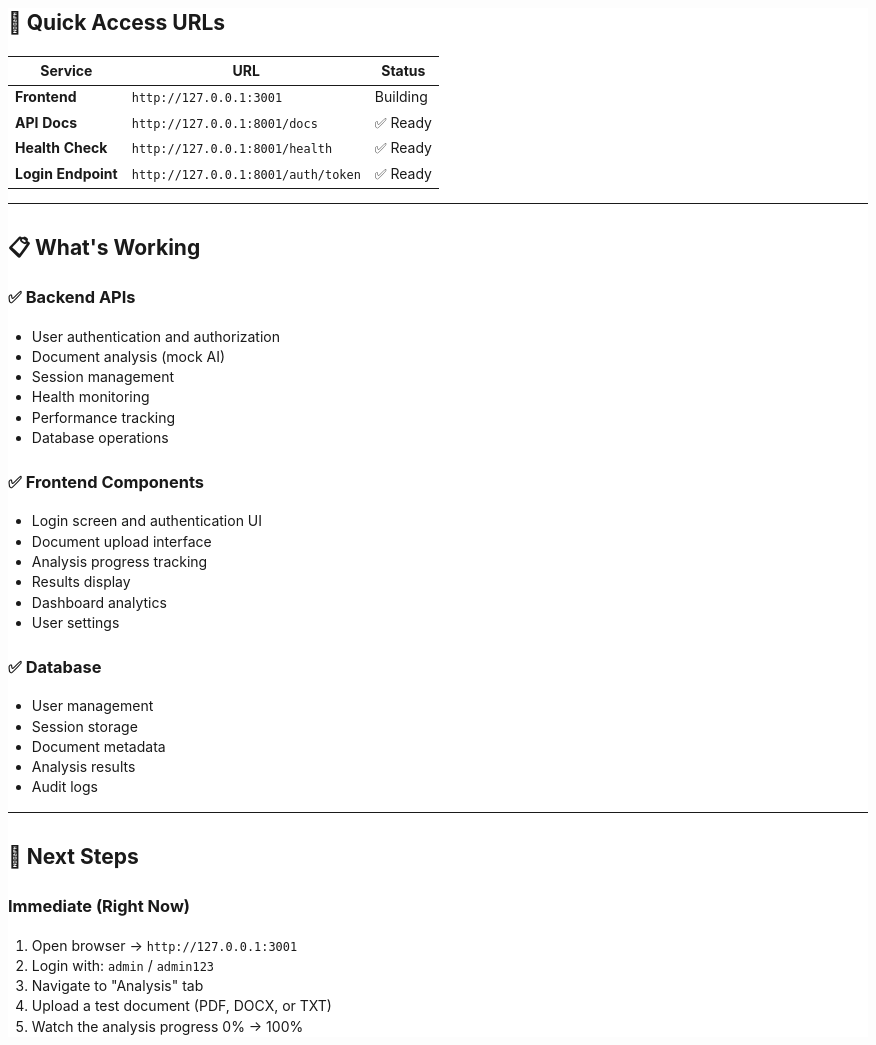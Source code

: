 
## 🚀 Quick Access URLs

| Service | URL | Status |
|---------|-----|--------|
| **Frontend** | `http://127.0.0.1:3001` | Building |
| **API Docs** | `http://127.0.0.1:8001/docs` | ✅ Ready |
| **Health Check** | `http://127.0.0.1:8001/health` | ✅ Ready |
| **Login Endpoint** | `http://127.0.0.1:8001/auth/token` | ✅ Ready |

---

## 📋 What's Working

### ✅ Backend APIs
- User authentication and authorization
- Document analysis (mock AI)
- Session management
- Health monitoring
- Performance tracking
- Database operations

### ✅ Frontend Components
- Login screen and authentication UI
- Document upload interface
- Analysis progress tracking
- Results display
- Dashboard analytics
- User settings

### ✅ Database
- User management
- Session storage
- Document metadata
- Analysis results
- Audit logs

---

## 🎯 Next Steps

### Immediate (Right Now)
1. Open browser → `http://127.0.0.1:3001`
2. Login with: `admin` / `admin123`
3. Navigate to "Analysis" tab
4. Upload a test document (PDF, DOCX, or TXT)
5. Watch the analysis progress 0% → 100%
